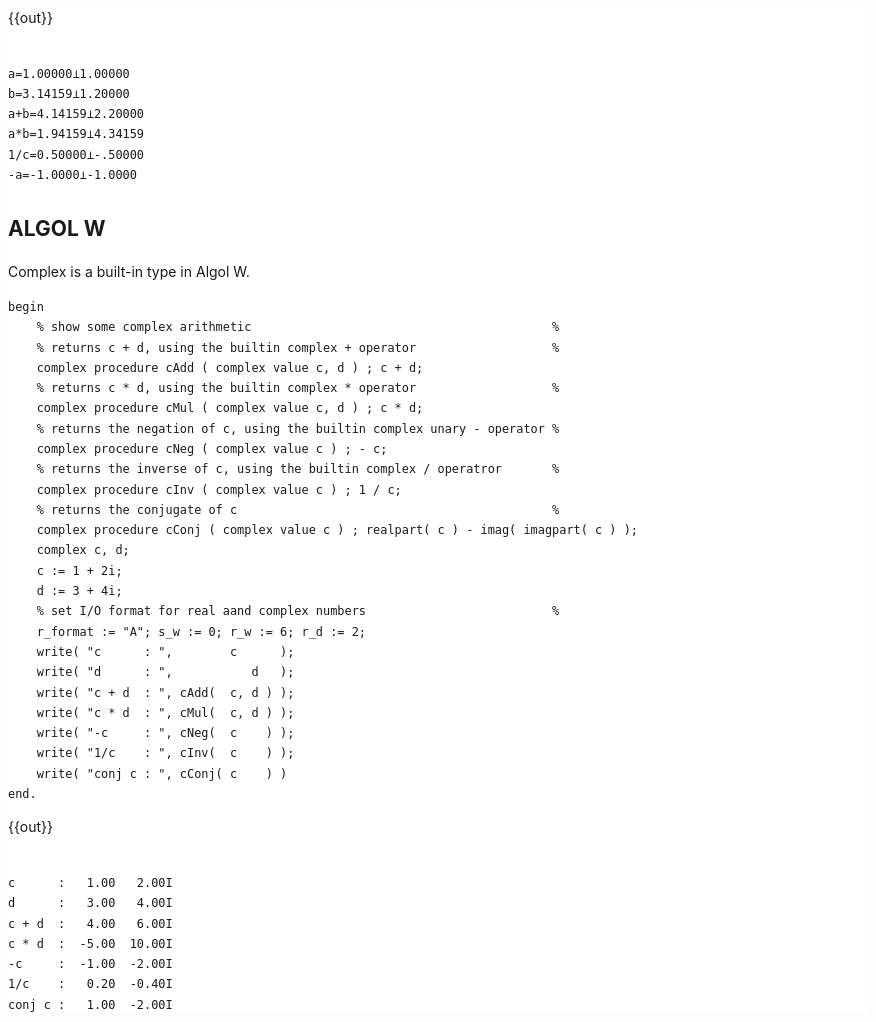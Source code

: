 {{out}}
```txt

a=1.00000⊥1.00000
b=3.14159⊥1.20000
a+b=4.14159⊥2.20000
a*b=1.94159⊥4.34159
1/c=0.50000⊥-.50000
-a=-1.0000⊥-1.0000

```



## ALGOL W

Complex is a built-in type in Algol W.

```algolw
begin
    % show some complex arithmetic                                          %
    % returns c + d, using the builtin complex + operator                   %
    complex procedure cAdd ( complex value c, d ) ; c + d;
    % returns c * d, using the builtin complex * operator                   %
    complex procedure cMul ( complex value c, d ) ; c * d;
    % returns the negation of c, using the builtin complex unary - operator %
    complex procedure cNeg ( complex value c ) ; - c;
    % returns the inverse of c, using the builtin complex / operatror       %
    complex procedure cInv ( complex value c ) ; 1 / c;
    % returns the conjugate of c                                            %
    complex procedure cConj ( complex value c ) ; realpart( c ) - imag( imagpart( c ) );
    complex c, d;
    c := 1 + 2i;
    d := 3 + 4i;
    % set I/O format for real aand complex numbers                          %
    r_format := "A"; s_w := 0; r_w := 6; r_d := 2;
    write( "c      : ",        c      );
    write( "d      : ",           d   );
    write( "c + d  : ", cAdd(  c, d ) );
    write( "c * d  : ", cMul(  c, d ) );
    write( "-c     : ", cNeg(  c    ) );
    write( "1/c    : ", cInv(  c    ) );
    write( "conj c : ", cConj( c    ) )
end.
```

{{out}}

```txt

c      :   1.00   2.00I
d      :   3.00   4.00I
c + d  :   4.00   6.00I
c * d  :  -5.00  10.00I
-c     :  -1.00  -2.00I
1/c    :   0.20  -0.40I
conj c :   1.00  -2.00I

```
